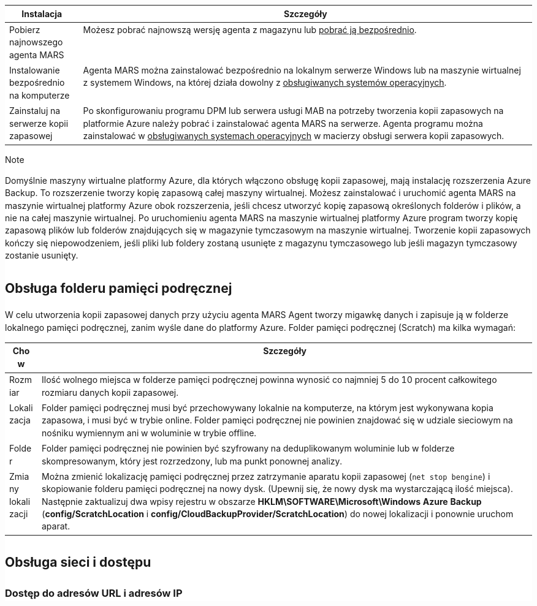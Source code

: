 **Instalacja** | **Szczegóły**
--- | ---
Pobierz najnowszego agenta MARS | Możesz pobrać najnowszą wersję agenta z magazynu lub [pobrać ją bezpośrednio](https://aka.ms/azurebackup_agent).
Instalowanie bezpośrednio na komputerze | Agenta MARS można zainstalować bezpośrednio na lokalnym serwerze Windows lub na maszynie wirtualnej z systemem Windows, na której działa dowolny z [obsługiwanych systemów operacyjnych](https://docs.microsoft.com/azure/backup/backup-support-matrix-mabs-dpm#supported-mabs-and-dpm-operating-systems).
Zainstaluj na serwerze kopii zapasowej | Po skonfigurowaniu programu DPM lub serwera usługi MAB na potrzeby tworzenia kopii zapasowych na platformie Azure należy pobrać i zainstalować agenta MARS na serwerze. Agenta programu można zainstalować w [obsługiwanych systemach operacyjnych](backup-support-matrix-mabs-dpm.md#supported-mabs-and-dpm-operating-systems) w macierzy obsługi serwera kopii zapasowych.

> [!NOTE]
> Domyślnie maszyny wirtualne platformy Azure, dla których włączono obsługę kopii zapasowej, mają instalację rozszerzenia Azure Backup. To rozszerzenie tworzy kopię zapasową całej maszyny wirtualnej. Możesz zainstalować i uruchomić agenta MARS na maszynie wirtualnej platformy Azure obok rozszerzenia, jeśli chcesz utworzyć kopię zapasową określonych folderów i plików, a nie na całej maszynie wirtualnej.
> Po uruchomieniu agenta MARS na maszynie wirtualnej platformy Azure program tworzy kopię zapasową plików lub folderów znajdujących się w magazynie tymczasowym na maszynie wirtualnej. Tworzenie kopii zapasowych kończy się niepowodzeniem, jeśli pliki lub foldery zostaną usunięte z magazynu tymczasowego lub jeśli magazyn tymczasowy zostanie usunięty.

## <a name="cache-folder-support"></a>Obsługa folderu pamięci podręcznej

W celu utworzenia kopii zapasowej danych przy użyciu agenta MARS Agent tworzy migawkę danych i zapisuje ją w folderze lokalnego pamięci podręcznej, zanim wyśle dane do platformy Azure. Folder pamięci podręcznej (Scratch) ma kilka wymagań:

**Chow** | **Szczegóły**
--- | ---
Rozmiar |  Ilość wolnego miejsca w folderze pamięci podręcznej powinna wynosić co najmniej 5 do 10 procent całkowitego rozmiaru danych kopii zapasowej.
Lokalizacja | Folder pamięci podręcznej musi być przechowywany lokalnie na komputerze, na którym jest wykonywana kopia zapasowa, i musi być w trybie online. Folder pamięci podręcznej nie powinien znajdować się w udziale sieciowym na nośniku wymiennym ani w woluminie w trybie offline.
Folder | Folder pamięci podręcznej nie powinien być szyfrowany na deduplikowanym woluminie lub w folderze skompresowanym, który jest rozrzedzony, lub ma punkt ponownej analizy.
Zmiany lokalizacji | Można zmienić lokalizację pamięci podręcznej przez zatrzymanie aparatu kopii zapasowej (`net stop bengine`) i skopiowanie folderu pamięci podręcznej na nowy dysk. (Upewnij się, że nowy dysk ma wystarczającą ilość miejsca). Następnie zaktualizuj dwa wpisy rejestru w obszarze **HKLM\SOFTWARE\Microsoft\Windows Azure Backup** (**config/ScratchLocation** i **config/CloudBackupProvider/ScratchLocation**) do nowej lokalizacji i ponownie uruchom aparat.

## <a name="networking-and-access-support"></a>Obsługa sieci i dostępu

### <a name="url-and-ip-access"></a>Dostęp do adresów URL i adresów IP

